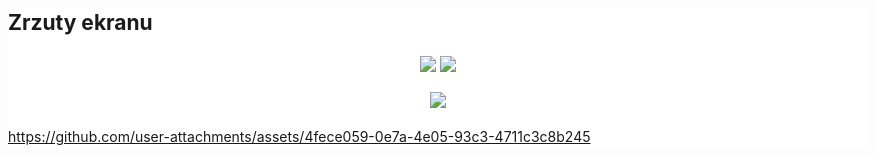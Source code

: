 



## Zrzuty ekranu
<p align="center">
  <img src="https://github.com/user-attachments/assets/3d0894ce-529b-4fa5-ad6d-6719639b0fa7" width="40%">
  <img src="https://github.com/user-attachments/assets/76a31dff-0641-4722-a0f1-d7ebc5676809" width="37.58%">
</p>
<p align="center">
  <img src="https://github.com/user-attachments/assets/0a65e97c-15e5-497d-aa4a-20039e769dbb" width="77%">
</p>


https://github.com/user-attachments/assets/4fece059-0e7a-4e05-93c3-4711c3c8b245

